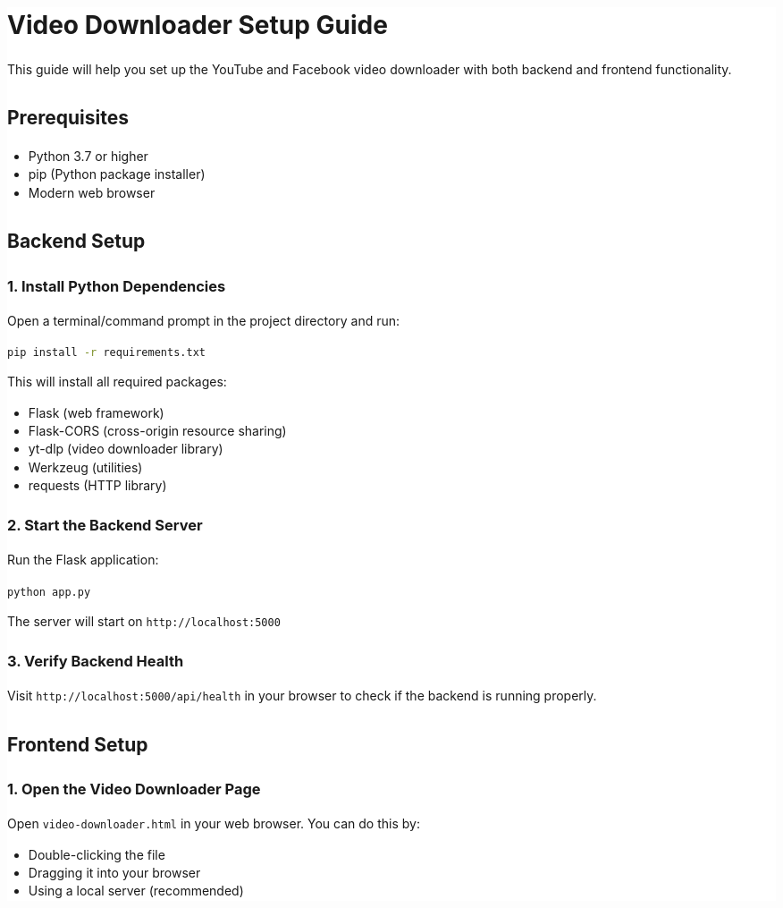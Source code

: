 # Video Downloader Setup Guide

This guide will help you set up the YouTube and Facebook video downloader with both backend and frontend functionality.

## Prerequisites

- Python 3.7 or higher
- pip (Python package installer)
- Modern web browser

## Backend Setup

### 1. Install Python Dependencies

Open a terminal/command prompt in the project directory and run:

```bash
pip install -r requirements.txt
```

This will install all required packages:
- Flask (web framework)
- Flask-CORS (cross-origin resource sharing)
- yt-dlp (video downloader library)
- Werkzeug (utilities)
- requests (HTTP library)

### 2. Start the Backend Server

Run the Flask application:

```bash
python app.py
```

The server will start on `http://localhost:5000`

### 3. Verify Backend Health

Visit `http://localhost:5000/api/health` in your browser to check if the backend is running properly.

## Frontend Setup

### 1. Open the Video Downloader Page

Open `video-downloader.html` in your web browser. You can do this by:
- Double-clicking the file
- Dragging it into your browser
- Using a local server (recommended)
